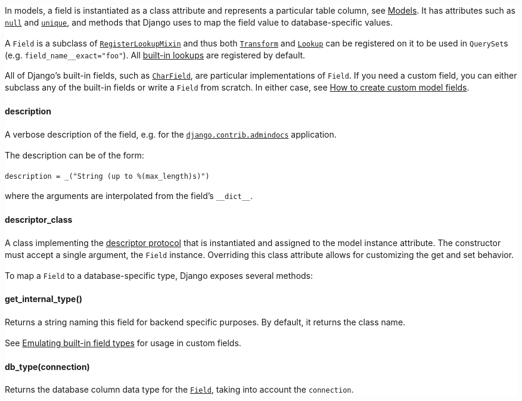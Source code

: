 In models, a field is instantiated as a class attribute and represents a
particular table column, see [Models](../../topics/db/models.md). It has attributes
such as [`null`](#django.db.models.Field.null) and [`unique`](#django.db.models.Field.unique), and methods that Django uses to
map the field value to database-specific values.

A `Field` is a subclass of
[`RegisterLookupMixin`](lookups.md#django.db.models.lookups.RegisterLookupMixin) and thus both
[`Transform`](lookups.md#django.db.models.Transform) and
[`Lookup`](lookups.md#django.db.models.Lookup) can be registered on it to be used
in `QuerySet`s (e.g. `field_name__exact="foo"`). All [built-in
lookups](querysets.md#field-lookups) are registered by default.

All of Django’s built-in fields, such as [`CharField`](#django.db.models.CharField), are particular
implementations of `Field`. If you need a custom field, you can either
subclass any of the built-in fields or write a `Field` from scratch. In
either case, see [How to create custom model fields](../../howto/custom-model-fields.md).

#### description

A verbose description of the field, e.g. for the
[`django.contrib.admindocs`](../contrib/admin/admindocs.md#module-django.contrib.admindocs) application.

The description can be of the form:

```default
description = _("String (up to %(max_length)s)")
```

where the arguments are interpolated from the field’s `__dict__`.

#### descriptor_class

A class implementing the [descriptor protocol](https://docs.python.org/3/reference/datamodel.html#descriptors)
that is instantiated and assigned to the model instance attribute. The
constructor must accept a single argument, the `Field` instance.
Overriding this class attribute allows for customizing the get and set
behavior.

To map a `Field` to a database-specific type, Django exposes several
methods:

#### get_internal_type()

Returns a string naming this field for backend specific purposes.
By default, it returns the class name.

See [Emulating built-in field types](../../howto/custom-model-fields.md#emulating-built-in-field-types) for usage in custom fields.

#### db_type(connection)

Returns the database column data type for the [`Field`](#django.db.models.Field), taking
into account the `connection`.
